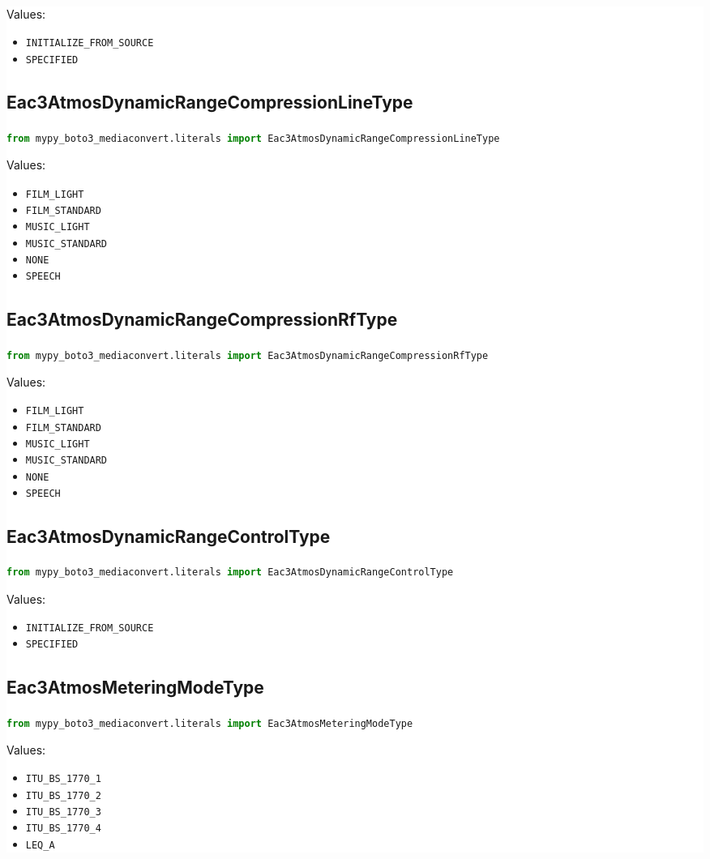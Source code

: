 Values:

- `INITIALIZE_FROM_SOURCE`
- `SPECIFIED`

## Eac3AtmosDynamicRangeCompressionLineType

```python
from mypy_boto3_mediaconvert.literals import Eac3AtmosDynamicRangeCompressionLineType
```

Values:

- `FILM_LIGHT`
- `FILM_STANDARD`
- `MUSIC_LIGHT`
- `MUSIC_STANDARD`
- `NONE`
- `SPEECH`

## Eac3AtmosDynamicRangeCompressionRfType

```python
from mypy_boto3_mediaconvert.literals import Eac3AtmosDynamicRangeCompressionRfType
```

Values:

- `FILM_LIGHT`
- `FILM_STANDARD`
- `MUSIC_LIGHT`
- `MUSIC_STANDARD`
- `NONE`
- `SPEECH`

## Eac3AtmosDynamicRangeControlType

```python
from mypy_boto3_mediaconvert.literals import Eac3AtmosDynamicRangeControlType
```

Values:

- `INITIALIZE_FROM_SOURCE`
- `SPECIFIED`

## Eac3AtmosMeteringModeType

```python
from mypy_boto3_mediaconvert.literals import Eac3AtmosMeteringModeType
```

Values:

- `ITU_BS_1770_1`
- `ITU_BS_1770_2`
- `ITU_BS_1770_3`
- `ITU_BS_1770_4`
- `LEQ_A`
